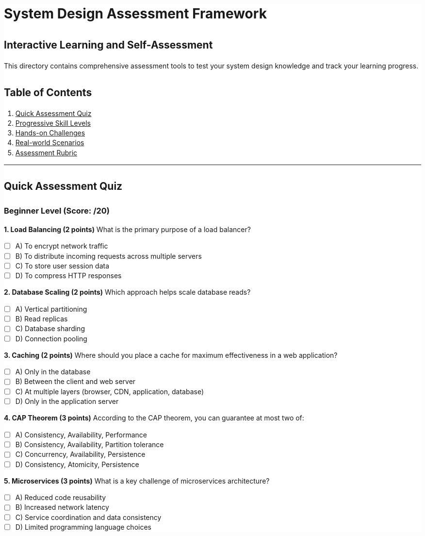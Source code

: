 # System Design Assessment Framework

## Interactive Learning and Self-Assessment

This directory contains comprehensive assessment tools to test your system design knowledge and track your learning progress.

## Table of Contents
1. [Quick Assessment Quiz](#quick-assessment-quiz)
2. [Progressive Skill Levels](#progressive-skill-levels)
3. [Hands-on Challenges](#hands-on-challenges)
4. [Real-world Scenarios](#real-world-scenarios)
5. [Assessment Rubric](#assessment-rubric)

---

## Quick Assessment Quiz

### Beginner Level (Score: /20)

**1. Load Balancing (2 points)**
What is the primary purpose of a load balancer?
- [ ] A) To encrypt network traffic
- [ ] B) To distribute incoming requests across multiple servers
- [ ] C) To store user session data
- [ ] D) To compress HTTP responses

**2. Database Scaling (2 points)**
Which approach helps scale database reads?
- [ ] A) Vertical partitioning
- [ ] B) Read replicas
- [ ] C) Database sharding
- [ ] D) Connection pooling

**3. Caching (2 points)**
Where should you place a cache for maximum effectiveness in a web application?
- [ ] A) Only in the database
- [ ] B) Between the client and web server
- [ ] C) At multiple layers (browser, CDN, application, database)
- [ ] D) Only in the application server

**4. CAP Theorem (3 points)**
According to the CAP theorem, you can guarantee at most two of:
- [ ] A) Consistency, Availability, Performance
- [ ] B) Consistency, Availability, Partition tolerance
- [ ] C) Concurrency, Availability, Persistence
- [ ] D) Consistency, Atomicity, Persistence

**5. Microservices (3 points)**
What is a key challenge of microservices architecture?
- [ ] A) Reduced code reusability
- [ ] B) Increased network latency
- [ ] C) Service coordination and data consistency
- [ ] D) Limited programming language choices
